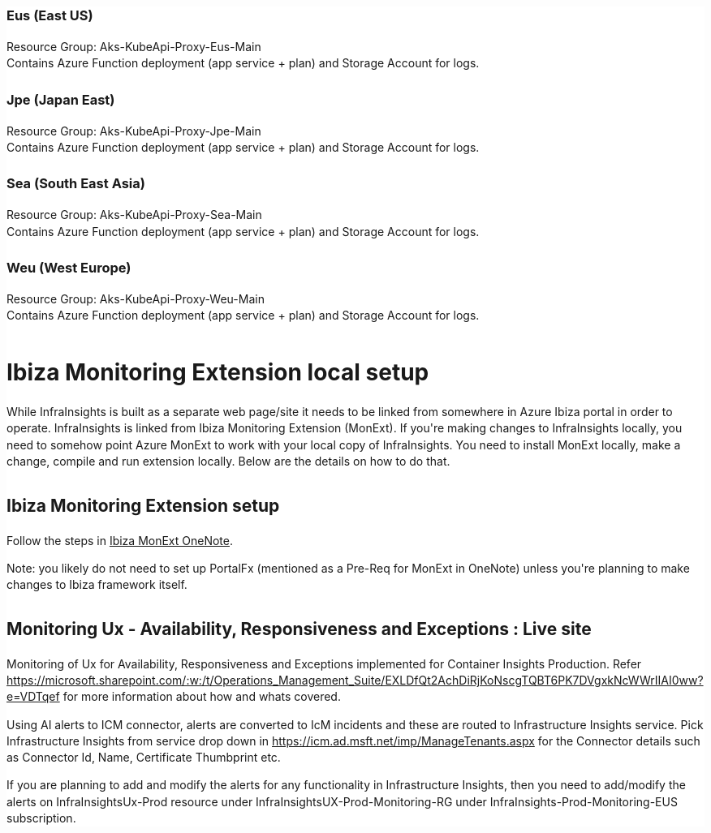 ### Eus (East US)
Resource Group: Aks-KubeApi-Proxy-Eus-Main   
Contains Azure Function deployment (app service + plan) and Storage Account for logs.

### Jpe (Japan East)
Resource Group: Aks-KubeApi-Proxy-Jpe-Main   
Contains Azure Function deployment (app service + plan) and Storage Account for logs.

### Sea (South East Asia)
Resource Group: Aks-KubeApi-Proxy-Sea-Main   
Contains Azure Function deployment (app service + plan) and Storage Account for logs.

### Weu (West Europe)
Resource Group: Aks-KubeApi-Proxy-Weu-Main   
Contains Azure Function deployment (app service + plan) and Storage Account for logs.

# Ibiza Monitoring Extension local setup

While InfraInsights is built as a separate web page/site it needs to be linked from somewhere in Azure Ibiza
portal in order to operate. InfraInsights is linked from Ibiza Monitoring Extension (MonExt).
If you're making changes to InfraInsights locally, you need to somehow point Azure MonExt to work
with your local copy of InfraInsights. You need to install MonExt locally, make a change, compile and run
extension locally. Below are the details on how to do that.

## Ibiza Monitoring Extension setup

Follow the steps in [Ibiza MonExt OneNote](https://microsoft.sharepoint.com/:o:/r/teams/azureteams/aapt/azureux/portalfx/_layouts/15/WopiFrame.aspx?sourcedoc={7fd32e1d-98ec-4443-8d92-7fad5f42c48e}&action=edit&wd=target%28MonitoringUX%2Eone%7C529A9835%2DBB71%2D4924%2DADEA%2DA2C570431B31%2FGetting%20Started%7C908307DF%2D49C0%2D43FE%2DAAB4%2D3B01F1F6079E%2F%29).

Note: you likely do not need to set up PortalFx (mentioned as a Pre-Req for MonExt in OneNote) unless you're planning to make changes to Ibiza framework itself.

## Monitoring Ux - Availability, Responsiveness and Exceptions : Live site

Monitoring of Ux for Availability, Responsiveness and Exceptions implemented for Container Insights Production.
Refer https://microsoft.sharepoint.com/:w:/t/Operations_Management_Suite/EXLDfQt2AchDiRjKoNscgTQBT6PK7DVgxkNcWWrIIAI0ww?e=VDTqef for more information about how and whats covered.

Using AI alerts to ICM connector, alerts are converted to IcM incidents and these are routed to Infrastructure Insights service. 
Pick Infrastructure Insights from service drop down in https://icm.ad.msft.net/imp/ManageTenants.aspx for the Connector details such as Connector Id, Name, Certificate Thumbprint etc.

If you are planning to add and modify the alerts for any functionality in Infrastructure Insights, then you need to add/modify the alerts on InfraInsightsUx-Prod resource under InfraInsightsUX-Prod-Monitoring-RG under InfraInsights-Prod-Monitoring-EUS subscription.
